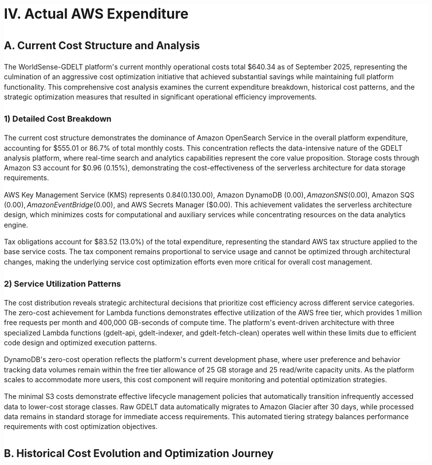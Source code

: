 # IV. Actual AWS Expenditure

## A. Current Cost Structure and Analysis

The WorldSense-GDELT platform's current monthly operational costs total $640.34 as of September 2025, representing the culmination of an aggressive cost optimization initiative that achieved substantial savings while maintaining full platform functionality. This comprehensive cost analysis examines the current expenditure breakdown, historical cost patterns, and the strategic optimization measures that resulted in significant operational efficiency improvements.

### 1) Detailed Cost Breakdown

The current cost structure demonstrates the dominance of Amazon OpenSearch Service in the overall platform expenditure, accounting for $555.01 or 86.7% of total monthly costs. This concentration reflects the data-intensive nature of the GDELT analysis platform, where real-time search and analytics capabilities represent the core value proposition. Storage costs through Amazon S3 account for $0.96 (0.15%), demonstrating the cost-effectiveness of the serverless architecture for data storage requirements.

AWS Key Management Service (KMS) represents $0.84 (0.13%) of monthly costs, reflecting the platform's commitment to comprehensive encryption and security controls. Notably, several major AWS services operate within free tier limits, including AWS Lambda ($0.00), Amazon DynamoDB ($0.00), Amazon SNS ($0.00), Amazon SQS ($0.00), Amazon EventBridge ($0.00), and AWS Secrets Manager ($0.00). This achievement validates the serverless architecture design, which minimizes costs for computational and auxiliary services while concentrating resources on the data analytics engine.

Tax obligations account for $83.52 (13.0%) of the total expenditure, representing the standard AWS tax structure applied to the base service costs. The tax component remains proportional to service usage and cannot be optimized through architectural changes, making the underlying service cost optimization efforts even more critical for overall cost management.

### 2) Service Utilization Patterns

The cost distribution reveals strategic architectural decisions that prioritize cost efficiency across different service categories. The zero-cost achievement for Lambda functions demonstrates effective utilization of the AWS free tier, which provides 1 million free requests per month and 400,000 GB-seconds of compute time. The platform's event-driven architecture with three specialized Lambda functions (gdelt-api, gdelt-indexer, and gdelt-fetch-clean) operates well within these limits due to efficient code design and optimized execution patterns.

DynamoDB's zero-cost operation reflects the platform's current development phase, where user preference and behavior tracking data volumes remain within the free tier allowance of 25 GB storage and 25 read/write capacity units. As the platform scales to accommodate more users, this cost component will require monitoring and potential optimization strategies.

The minimal S3 costs demonstrate effective lifecycle management policies that automatically transition infrequently accessed data to lower-cost storage classes. Raw GDELT data automatically migrates to Amazon Glacier after 30 days, while processed data remains in standard storage for immediate access requirements. This automated tiering strategy balances performance requirements with cost optimization objectives.

## B. Historical Cost Evolution and Optimization Journey
